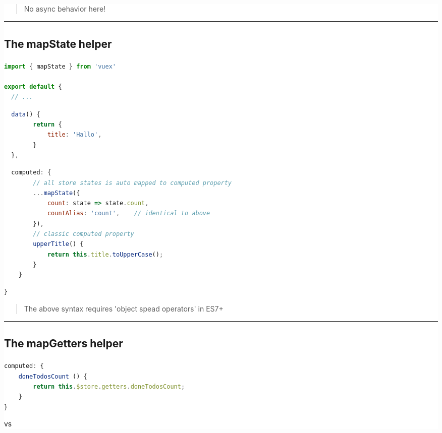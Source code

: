 > No async behavior here!

----

## The mapState helper

```js
import { mapState } from 'vuex'

export default {
  // ...
```

```js
  data() {
        return {
            title: 'Hallo',
        }
  },
```

```js
  computed: {
        // all store states is auto mapped to computed property
        ...mapState({
            count: state => state.count,
            countAlias: 'count',    // identical to above
        }),
        // classic computed property
        upperTitle() {
            return this.title.toUpperCase();
        }
    }
```
```js
}

```

> The above syntax requires 'object spead operators' in ES7+

----

## The mapGetters helper

```js
computed: {
    doneTodosCount () {
        return this.$store.getters.doneTodosCount;
    }
}
```

vs
